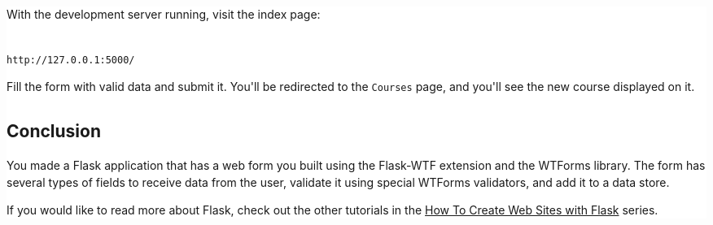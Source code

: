 

With the development server running, visit the index page:



```

http://127.0.0.1:5000/

```



Fill the form with valid data and submit it. You'll be redirected to the `Courses` page, and you'll see the new course displayed on it.



## Conclusion

You made a Flask application that has a web form you built using the Flask-WTF extension and the WTForms library. The form has several types of fields to receive data from the user, validate it using special WTForms validators, and add it to a data store.



If you would like to read more about Flask, check out the other tutorials in the [How To Create Web Sites with Flask](https://www.digitalocean.com/community/tutorial_series/how-to-create-web-sites-with-flask) series.



